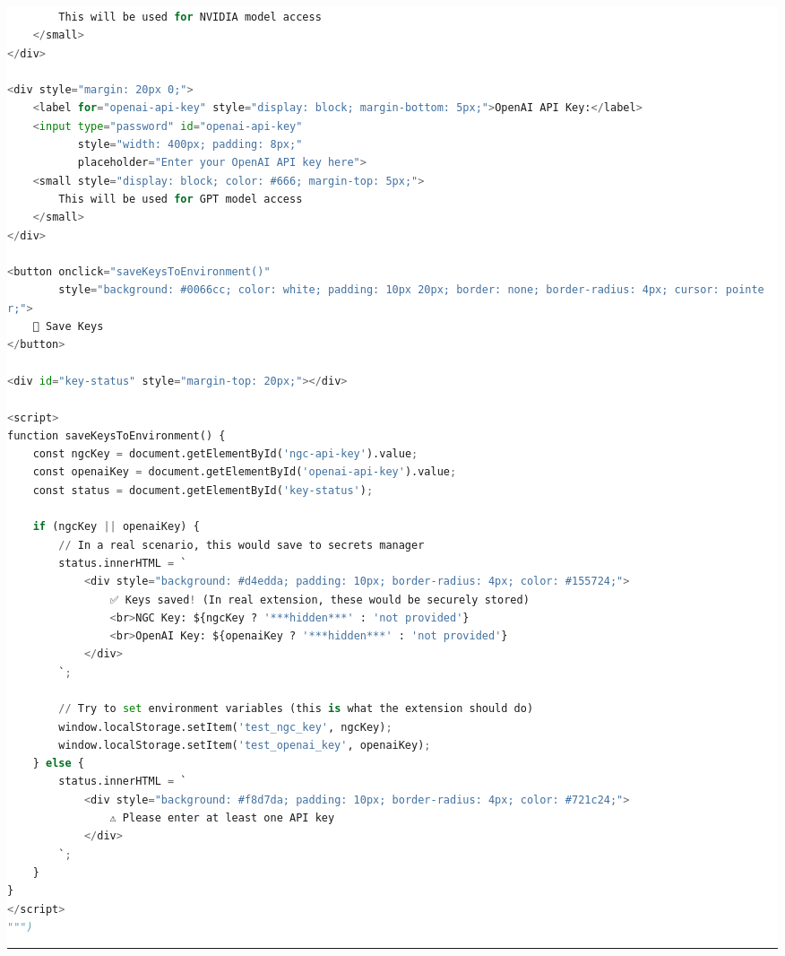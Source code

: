 ```python
        This will be used for NVIDIA model access
    </small>
</div>

<div style="margin: 20px 0;">
    <label for="openai-api-key" style="display: block; margin-bottom: 5px;">OpenAI API Key:</label>
    <input type="password" id="openai-api-key" 
           style="width: 400px; padding: 8px;" 
           placeholder="Enter your OpenAI API key here">
    <small style="display: block; color: #666; margin-top: 5px;">
        This will be used for GPT model access
    </small>
</div>

<button onclick="saveKeysToEnvironment()" 
        style="background: #0066cc; color: white; padding: 10px 20px; border: none; border-radius: 4px; cursor: pointer;">
    💾 Save Keys
</button>

<div id="key-status" style="margin-top: 20px;"></div>

<script>
function saveKeysToEnvironment() {
    const ngcKey = document.getElementById('ngc-api-key').value;
    const openaiKey = document.getElementById('openai-api-key').value;
    const status = document.getElementById('key-status');
    
    if (ngcKey || openaiKey) {
        // In a real scenario, this would save to secrets manager
        status.innerHTML = `
            <div style="background: #d4edda; padding: 10px; border-radius: 4px; color: #155724;">
                ✅ Keys saved! (In real extension, these would be securely stored)
                <br>NGC Key: ${ngcKey ? '***hidden***' : 'not provided'}
                <br>OpenAI Key: ${openaiKey ? '***hidden***' : 'not provided'}
            </div>
        `;
        
        // Try to set environment variables (this is what the extension should do)
        window.localStorage.setItem('test_ngc_key', ngcKey);
        window.localStorage.setItem('test_openai_key', openaiKey);
    } else {
        status.innerHTML = `
            <div style="background: #f8d7da; padding: 10px; border-radius: 4px; color: #721c24;">
                ⚠️ Please enter at least one API key
            </div>
        `;
    }
}
</script>
""")
```

---